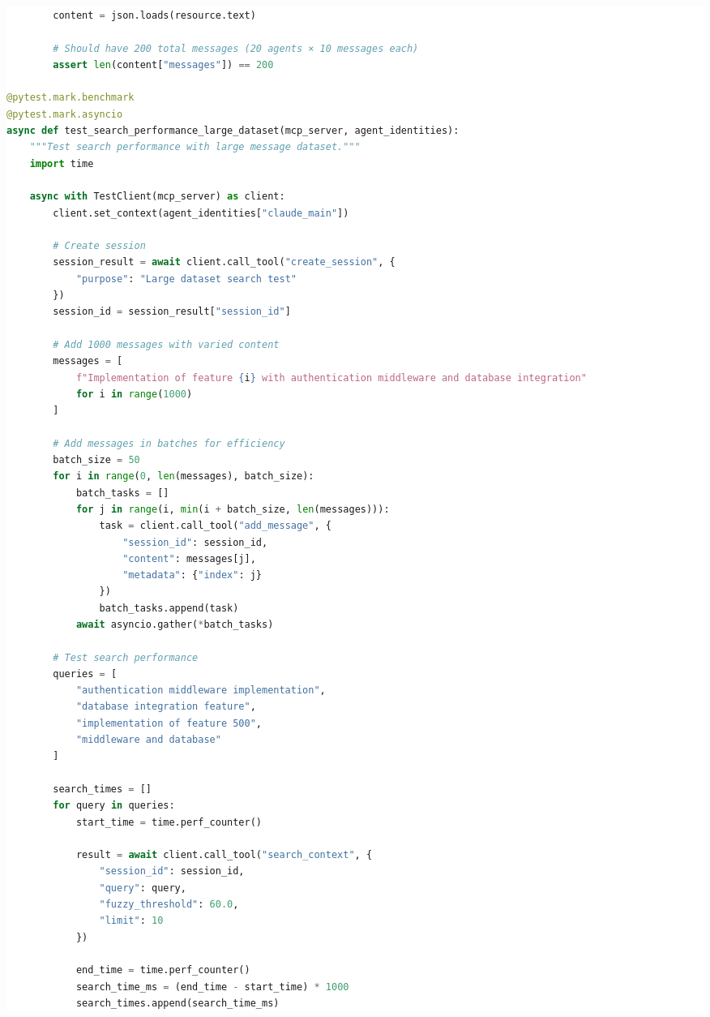 ```python
        content = json.loads(resource.text)

        # Should have 200 total messages (20 agents × 10 messages each)
        assert len(content["messages"]) == 200

@pytest.mark.benchmark
@pytest.mark.asyncio
async def test_search_performance_large_dataset(mcp_server, agent_identities):
    """Test search performance with large message dataset."""
    import time

    async with TestClient(mcp_server) as client:
        client.set_context(agent_identities["claude_main"])

        # Create session
        session_result = await client.call_tool("create_session", {
            "purpose": "Large dataset search test"
        })
        session_id = session_result["session_id"]

        # Add 1000 messages with varied content
        messages = [
            f"Implementation of feature {i} with authentication middleware and database integration"
            for i in range(1000)
        ]

        # Add messages in batches for efficiency
        batch_size = 50
        for i in range(0, len(messages), batch_size):
            batch_tasks = []
            for j in range(i, min(i + batch_size, len(messages))):
                task = client.call_tool("add_message", {
                    "session_id": session_id,
                    "content": messages[j],
                    "metadata": {"index": j}
                })
                batch_tasks.append(task)
            await asyncio.gather(*batch_tasks)

        # Test search performance
        queries = [
            "authentication middleware implementation",
            "database integration feature",
            "implementation of feature 500",
            "middleware and database"
        ]

        search_times = []
        for query in queries:
            start_time = time.perf_counter()

            result = await client.call_tool("search_context", {
                "session_id": session_id,
                "query": query,
                "fuzzy_threshold": 60.0,
                "limit": 10
            })

            end_time = time.perf_counter()
            search_time_ms = (end_time - start_time) * 1000
            search_times.append(search_time_ms)

```